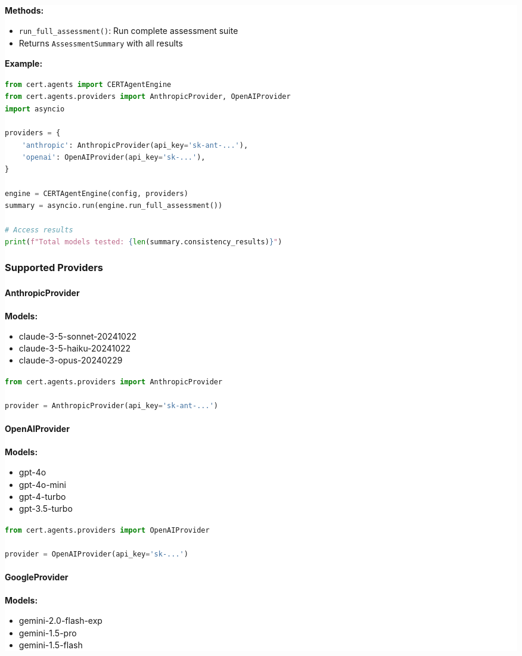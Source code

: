 **Methods:**
- `run_full_assessment()`: Run complete assessment suite
- Returns `AssessmentSummary` with all results

**Example:**

```python
from cert.agents import CERTAgentEngine
from cert.agents.providers import AnthropicProvider, OpenAIProvider
import asyncio

providers = {
    'anthropic': AnthropicProvider(api_key='sk-ant-...'),
    'openai': OpenAIProvider(api_key='sk-...'),
}

engine = CERTAgentEngine(config, providers)
summary = asyncio.run(engine.run_full_assessment())

# Access results
print(f"Total models tested: {len(summary.consistency_results)}")
```

### Supported Providers

#### AnthropicProvider

**Models:**
- claude-3-5-sonnet-20241022
- claude-3-5-haiku-20241022
- claude-3-opus-20240229

```python
from cert.agents.providers import AnthropicProvider

provider = AnthropicProvider(api_key='sk-ant-...')
```

#### OpenAIProvider

**Models:**
- gpt-4o
- gpt-4o-mini
- gpt-4-turbo
- gpt-3.5-turbo

```python
from cert.agents.providers import OpenAIProvider

provider = OpenAIProvider(api_key='sk-...')
```

#### GoogleProvider

**Models:**
- gemini-2.0-flash-exp
- gemini-1.5-pro
- gemini-1.5-flash
